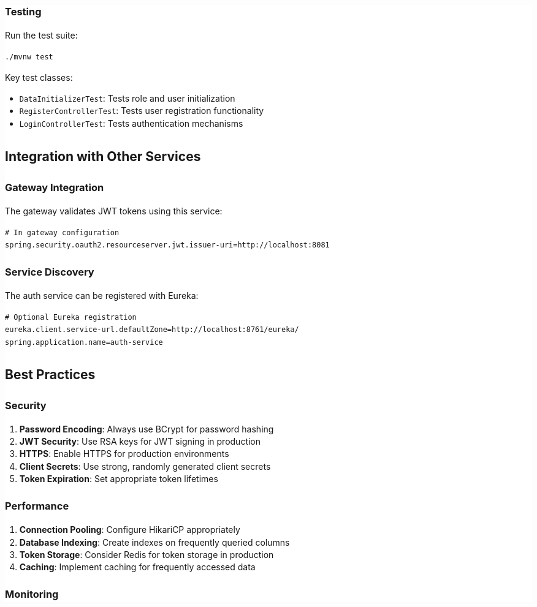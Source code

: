 ### Testing

Run the test suite:

```bash
./mvnw test
```

Key test classes:

- `DataInitializerTest`: Tests role and user initialization
- `RegisterControllerTest`: Tests user registration functionality
- `LoginControllerTest`: Tests authentication mechanisms

## Integration with Other Services

### Gateway Integration

The gateway validates JWT tokens using this service:

```properties
# In gateway configuration
spring.security.oauth2.resourceserver.jwt.issuer-uri=http://localhost:8081
```

### Service Discovery

The auth service can be registered with Eureka:

```properties
# Optional Eureka registration
eureka.client.service-url.defaultZone=http://localhost:8761/eureka/
spring.application.name=auth-service
```

## Best Practices

### Security

1. **Password Encoding**: Always use BCrypt for password hashing
2. **JWT Security**: Use RSA keys for JWT signing in production
3. **HTTPS**: Enable HTTPS for production environments
4. **Client Secrets**: Use strong, randomly generated client secrets
5. **Token Expiration**: Set appropriate token lifetimes

### Performance

1. **Connection Pooling**: Configure HikariCP appropriately
2. **Database Indexing**: Create indexes on frequently queried columns
3. **Token Storage**: Consider Redis for token storage in production
4. **Caching**: Implement caching for frequently accessed data

### Monitoring
